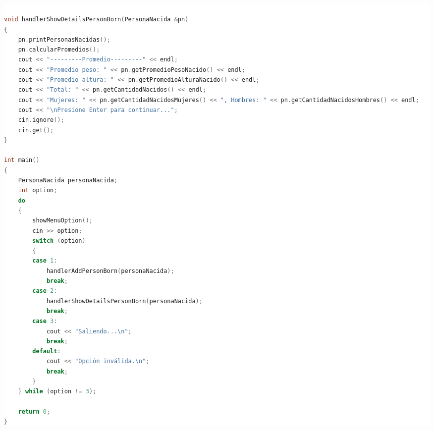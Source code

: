 ```cpp

void handlerShowDetailsPersonBorn(PersonaNacida &pn)
{
    pn.printPersonasNacidas();
    pn.calcularPromedios();
    cout << "---------Promedio---------" << endl;
    cout << "Promedio peso: " << pn.getPromedioPesoNacido() << endl;
    cout << "Promedio altura: " << pn.getPromedioAlturaNacido() << endl;
    cout << "Total: " << pn.getCantidadNacidos() << endl;
    cout << "Mujeres: " << pn.getCantidadNacidosMujeres() << ", Hombres: " << pn.getCantidadNacidosHombres() << endl;
    cout << "\nPresione Enter para continuar...";
    cin.ignore();
    cin.get();
}

int main()
{
    PersonaNacida personaNacida;
    int option;
    do
    {
        showMenuOption();
        cin >> option;
        switch (option)
        {
        case 1:
            handlerAddPersonBorn(personaNacida);
            break;
        case 2:
            handlerShowDetailsPersonBorn(personaNacida);
            break;
        case 3:
            cout << "Saliendo...\n";
            break;
        default:
            cout << "Opción inválida.\n";
            break;
        }
    } while (option != 3);

    return 0;
}
